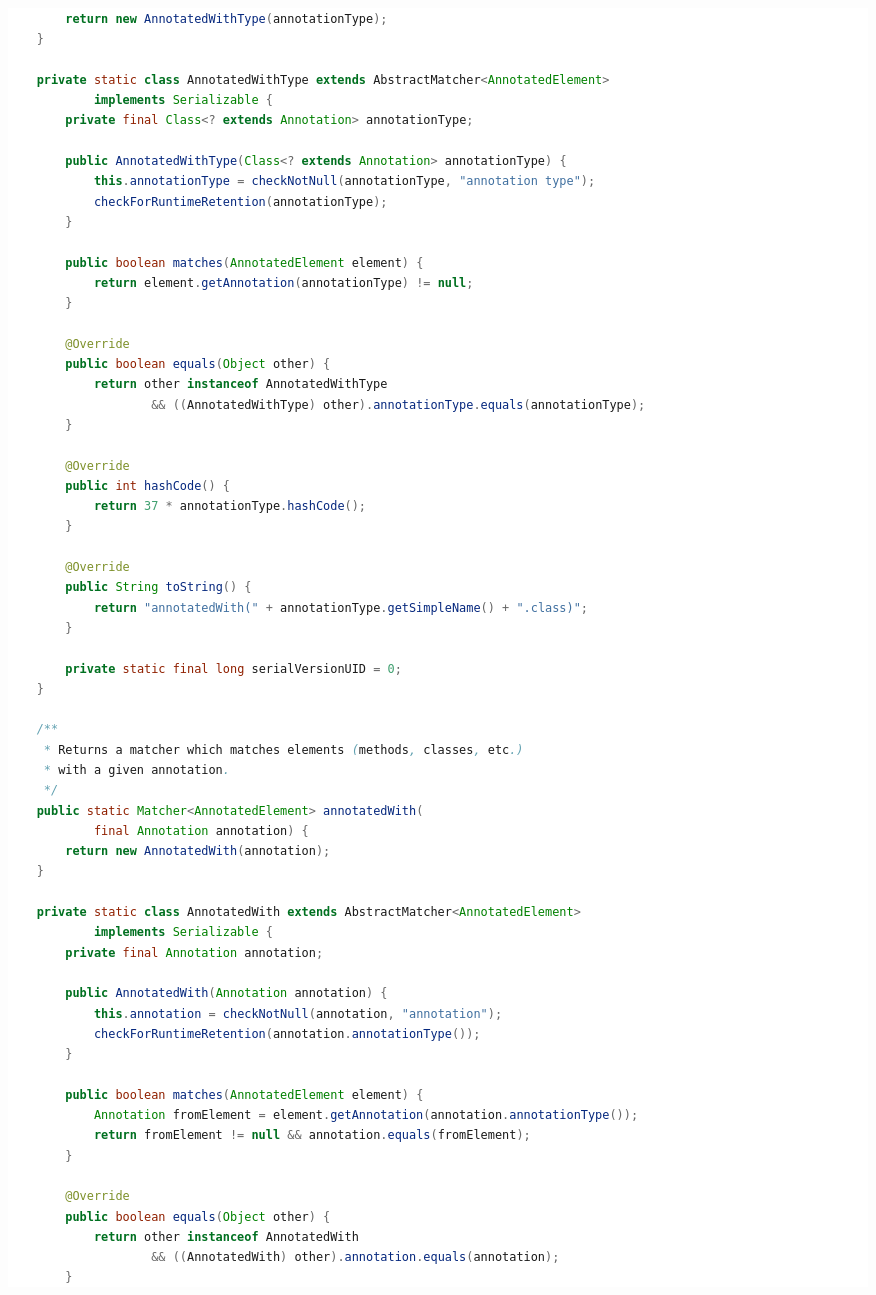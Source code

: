 ```java
        return new AnnotatedWithType(annotationType);
    }

    private static class AnnotatedWithType extends AbstractMatcher<AnnotatedElement>
            implements Serializable {
        private final Class<? extends Annotation> annotationType;

        public AnnotatedWithType(Class<? extends Annotation> annotationType) {
            this.annotationType = checkNotNull(annotationType, "annotation type");
            checkForRuntimeRetention(annotationType);
        }

        public boolean matches(AnnotatedElement element) {
            return element.getAnnotation(annotationType) != null;
        }

        @Override
        public boolean equals(Object other) {
            return other instanceof AnnotatedWithType
                    && ((AnnotatedWithType) other).annotationType.equals(annotationType);
        }

        @Override
        public int hashCode() {
            return 37 * annotationType.hashCode();
        }

        @Override
        public String toString() {
            return "annotatedWith(" + annotationType.getSimpleName() + ".class)";
        }

        private static final long serialVersionUID = 0;
    }

    /**
     * Returns a matcher which matches elements (methods, classes, etc.)
     * with a given annotation.
     */
    public static Matcher<AnnotatedElement> annotatedWith(
            final Annotation annotation) {
        return new AnnotatedWith(annotation);
    }

    private static class AnnotatedWith extends AbstractMatcher<AnnotatedElement>
            implements Serializable {
        private final Annotation annotation;

        public AnnotatedWith(Annotation annotation) {
            this.annotation = checkNotNull(annotation, "annotation");
            checkForRuntimeRetention(annotation.annotationType());
        }

        public boolean matches(AnnotatedElement element) {
            Annotation fromElement = element.getAnnotation(annotation.annotationType());
            return fromElement != null && annotation.equals(fromElement);
        }

        @Override
        public boolean equals(Object other) {
            return other instanceof AnnotatedWith
                    && ((AnnotatedWith) other).annotation.equals(annotation);
        }
```